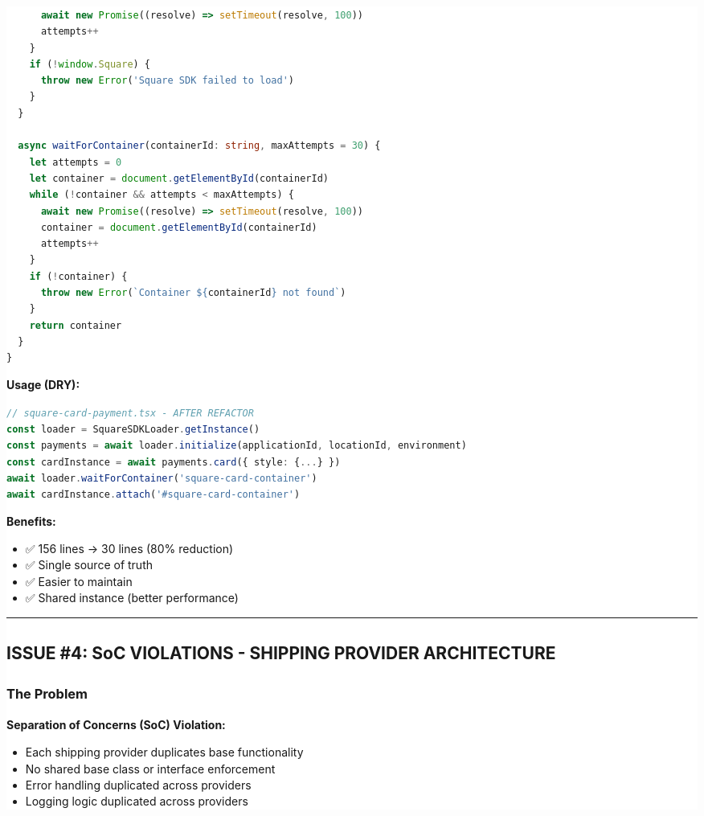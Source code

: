 ```typescript
      await new Promise((resolve) => setTimeout(resolve, 100))
      attempts++
    }
    if (!window.Square) {
      throw new Error('Square SDK failed to load')
    }
  }

  async waitForContainer(containerId: string, maxAttempts = 30) {
    let attempts = 0
    let container = document.getElementById(containerId)
    while (!container && attempts < maxAttempts) {
      await new Promise((resolve) => setTimeout(resolve, 100))
      container = document.getElementById(containerId)
      attempts++
    }
    if (!container) {
      throw new Error(`Container ${containerId} not found`)
    }
    return container
  }
}
```

**Usage (DRY):**

```typescript
// square-card-payment.tsx - AFTER REFACTOR
const loader = SquareSDKLoader.getInstance()
const payments = await loader.initialize(applicationId, locationId, environment)
const cardInstance = await payments.card({ style: {...} })
await loader.waitForContainer('square-card-container')
await cardInstance.attach('#square-card-container')
```

**Benefits:**

- ✅ 156 lines → 30 lines (80% reduction)
- ✅ Single source of truth
- ✅ Easier to maintain
- ✅ Shared instance (better performance)

---

## ISSUE #4: SoC VIOLATIONS - SHIPPING PROVIDER ARCHITECTURE

### The Problem

**Separation of Concerns (SoC) Violation:**

- Each shipping provider duplicates base functionality
- No shared base class or interface enforcement
- Error handling duplicated across providers
- Logging logic duplicated across providers
